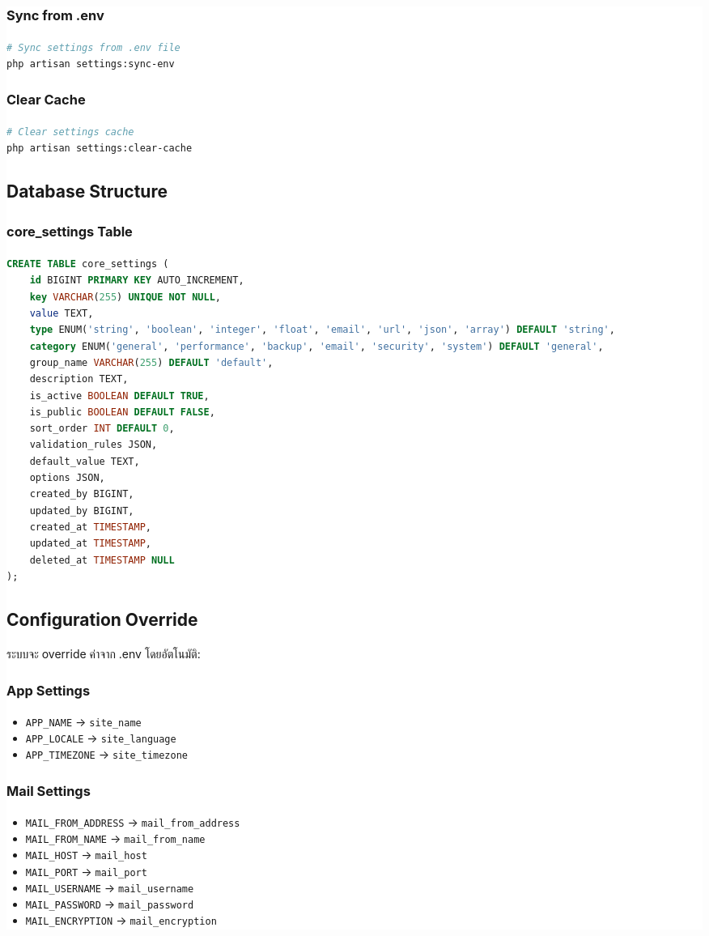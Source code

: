 ### Sync from .env
```bash
# Sync settings from .env file
php artisan settings:sync-env
```

### Clear Cache
```bash
# Clear settings cache
php artisan settings:clear-cache
```

## Database Structure

### core_settings Table
```sql
CREATE TABLE core_settings (
    id BIGINT PRIMARY KEY AUTO_INCREMENT,
    key VARCHAR(255) UNIQUE NOT NULL,
    value TEXT,
    type ENUM('string', 'boolean', 'integer', 'float', 'email', 'url', 'json', 'array') DEFAULT 'string',
    category ENUM('general', 'performance', 'backup', 'email', 'security', 'system') DEFAULT 'general',
    group_name VARCHAR(255) DEFAULT 'default',
    description TEXT,
    is_active BOOLEAN DEFAULT TRUE,
    is_public BOOLEAN DEFAULT FALSE,
    sort_order INT DEFAULT 0,
    validation_rules JSON,
    default_value TEXT,
    options JSON,
    created_by BIGINT,
    updated_by BIGINT,
    created_at TIMESTAMP,
    updated_at TIMESTAMP,
    deleted_at TIMESTAMP NULL
);
```

## Configuration Override

ระบบจะ override ค่าจาก .env โดยอัตโนมัติ:

### App Settings
- `APP_NAME` → `site_name`
- `APP_LOCALE` → `site_language`
- `APP_TIMEZONE` → `site_timezone`

### Mail Settings
- `MAIL_FROM_ADDRESS` → `mail_from_address`
- `MAIL_FROM_NAME` → `mail_from_name`
- `MAIL_HOST` → `mail_host`
- `MAIL_PORT` → `mail_port`
- `MAIL_USERNAME` → `mail_username`
- `MAIL_PASSWORD` → `mail_password`
- `MAIL_ENCRYPTION` → `mail_encryption`
